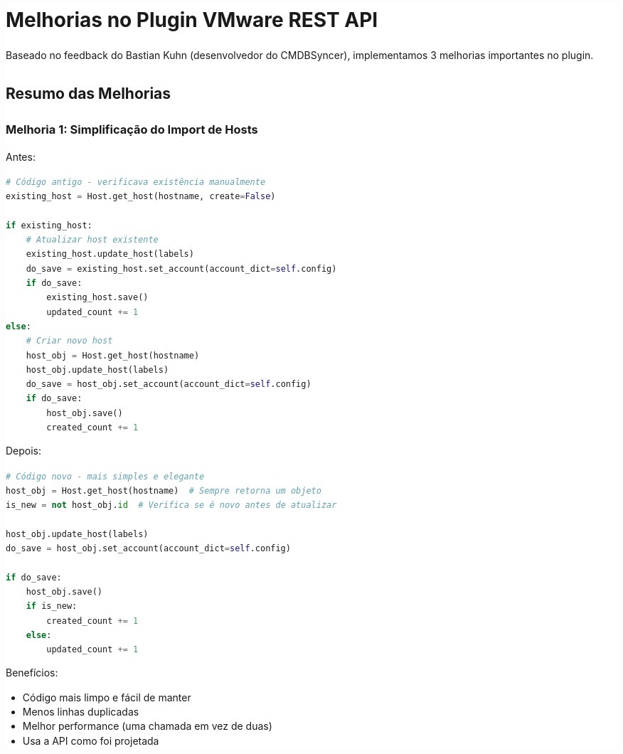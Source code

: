 # Melhorias no Plugin VMware REST API

Baseado no feedback do Bastian Kuhn (desenvolvedor do CMDBSyncer), implementamos 3 melhorias importantes no plugin.

## Resumo das Melhorias

### Melhoria 1: Simplificação do Import de Hosts

Antes:
```python
# Código antigo - verificava existência manualmente
existing_host = Host.get_host(hostname, create=False)

if existing_host:
    # Atualizar host existente
    existing_host.update_host(labels)
    do_save = existing_host.set_account(account_dict=self.config)
    if do_save:
        existing_host.save()
        updated_count += 1
else:
    # Criar novo host
    host_obj = Host.get_host(hostname)
    host_obj.update_host(labels)
    do_save = host_obj.set_account(account_dict=self.config)
    if do_save:
        host_obj.save()
        created_count += 1
```

Depois:
```python
# Código novo - mais simples e elegante
host_obj = Host.get_host(hostname)  # Sempre retorna um objeto
is_new = not host_obj.id  # Verifica se é novo antes de atualizar

host_obj.update_host(labels)
do_save = host_obj.set_account(account_dict=self.config)

if do_save:
    host_obj.save()
    if is_new:
        created_count += 1
    else:
        updated_count += 1
```

Benefícios:
- Código mais limpo e fácil de manter
- Menos linhas duplicadas
- Melhor performance (uma chamada em vez de duas)
- Usa a API como foi projetada

